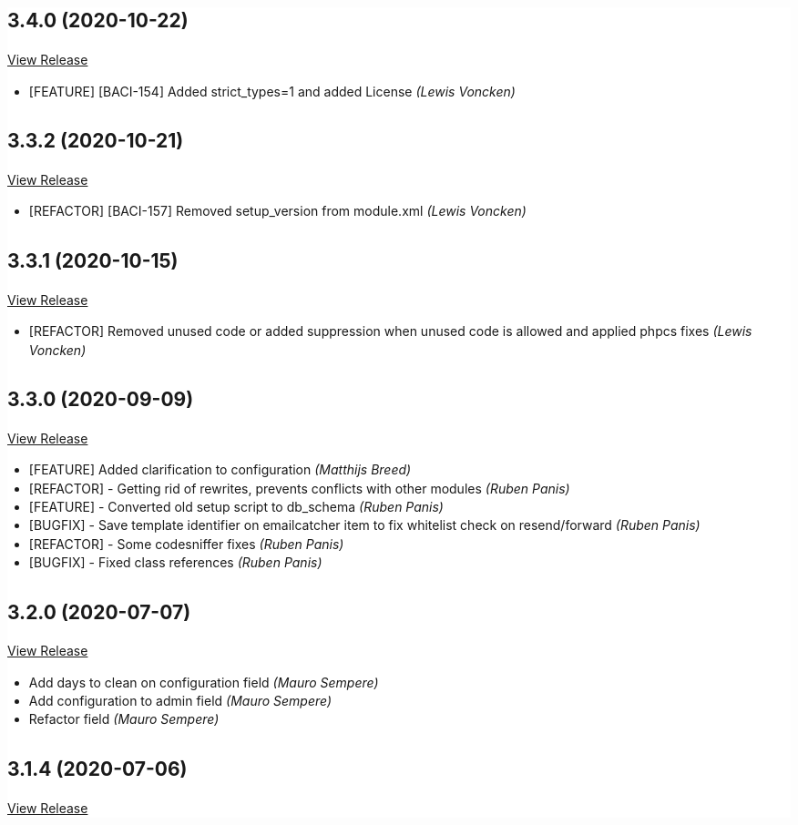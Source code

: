 ## 3.4.0 (2020-10-22)

[View Release](git@github.com:experius/Magento-2-Module-Experius-Email-Catcher.git/commits/tag/3.4.0)

*  [FEATURE] [BACI-154] Added strict_types=1 and added License *(Lewis Voncken)*


## 3.3.2 (2020-10-21)

[View Release](git@github.com:experius/Magento-2-Module-Experius-Email-Catcher.git/commits/tag/3.3.2)

*  [REFACTOR] [BACI-157] Removed setup_version from module.xml *(Lewis Voncken)*


## 3.3.1 (2020-10-15)

[View Release](git@github.com:experius/Magento-2-Module-Experius-Email-Catcher.git/commits/tag/3.3.1)

*  [REFACTOR] Removed unused code or added suppression when unused code is allowed and applied phpcs fixes *(Lewis Voncken)*


## 3.3.0 (2020-09-09)

[View Release](git@github.com:experius/Magento-2-Module-Experius-Email-Catcher.git/commits/tag/3.3.0)

*  [FEATURE] Added clarification to configuration *(Matthijs Breed)*
*  [REFACTOR] - Getting rid of rewrites, prevents conflicts with other modules *(Ruben Panis)*
*  [FEATURE] - Converted old setup script to db_schema *(Ruben Panis)*
*  [BUGFIX] - Save template identifier on emailcatcher item to fix whitelist check on resend/forward *(Ruben Panis)*
*  [REFACTOR] - Some codesniffer fixes *(Ruben Panis)*
*  [BUGFIX] - Fixed class references *(Ruben Panis)*


## 3.2.0 (2020-07-07)

[View Release](git@github.com:experius/Magento-2-Module-Experius-Email-Catcher.git/commits/tag/3.2.0)

*  Add days to clean on configuration field *(Mauro Sempere)*
*  Add configuration to admin field *(Mauro Sempere)*
*  Refactor field *(Mauro Sempere)*


## 3.1.4 (2020-07-06)

[View Release](git@github.com:experius/Magento-2-Module-Experius-Email-Catcher.git/commits/tag/3.1.4)
